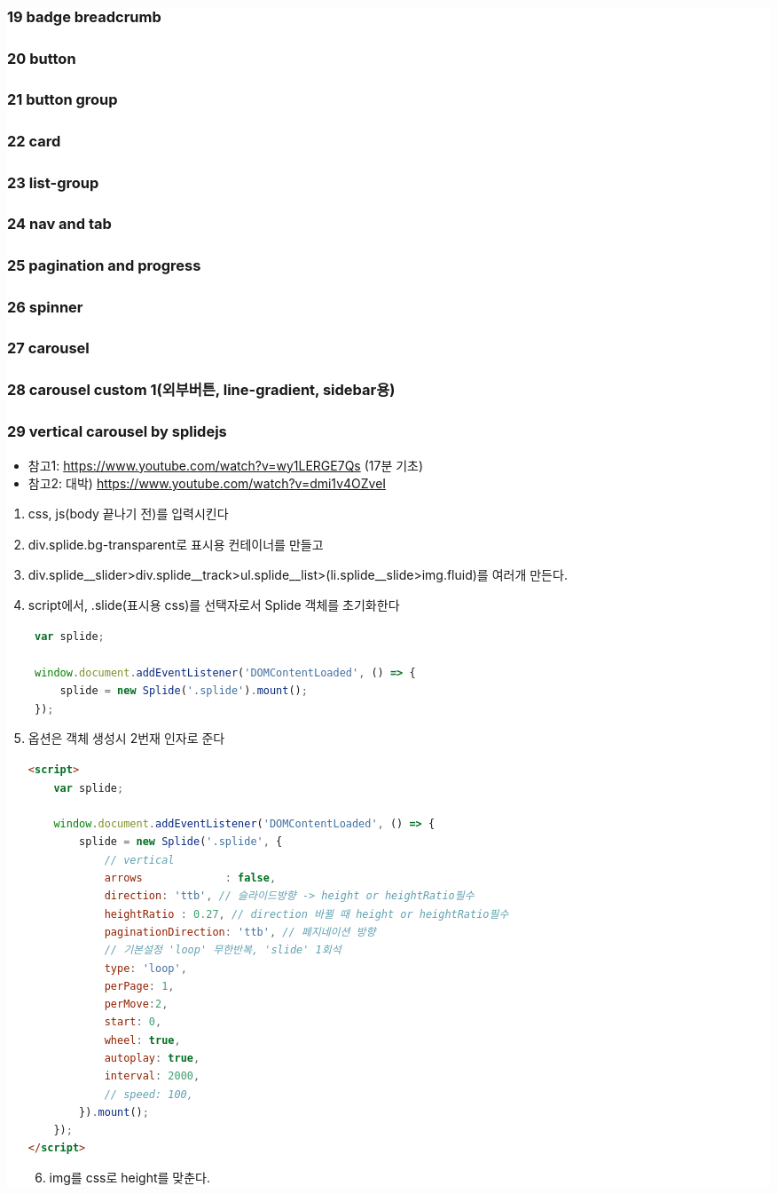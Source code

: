 ### 19 badge breadcrumb

### 20 button

### 21 button group

### 22 card

### 23 list-group

### 24 nav and tab

### 25 pagination and progress


### 26 spinner

### 27 carousel

### 28 carousel custom 1(외부버튼, line-gradient, sidebar용)
### 29 vertical carousel by splidejs
- 참고1: https://www.youtube.com/watch?v=wy1LERGE7Qs (17분 기초)
- 참고2: 대박) https://www.youtube.com/watch?v=dmi1v4OZveI

1. css, js(body 끝나기 전)를 입력시킨다
2. div.splide.bg-transparent로 표시용 컨테이너를 만들고
3. div.splide__slider>div.splide__track>ul.splide__list>(li.splide__slide>img.fluid)를 여러개 만든다.
4. script에서, .slide(표시용 css)를 선택자로서 Splide 객체를 초기화한다
   ```js
    var splide;
   
    window.document.addEventListener('DOMContentLoaded', () => {
        splide = new Splide('.splide').mount();
    });
   ```
   
5. 옵션은 객체 생성시 2번재 인자로 준다
   ```html
   <script>
       var splide;
   
       window.document.addEventListener('DOMContentLoaded', () => {
           splide = new Splide('.splide', {
               // vertical
               arrows             : false,
               direction: 'ttb', // 슬라이드방향 -> height or heightRatio필수
               heightRatio : 0.27, // direction 바뀔 때 height or heightRatio필수
               paginationDirection: 'ttb', // 페지네이션 방향
               // 기본설정 'loop' 무한반복, 'slide' 1회석
               type: 'loop',
               perPage: 1,
               perMove:2,
               start: 0,
               wheel: true,
               autoplay: true,
               interval: 2000,
               // speed: 100,
           }).mount();
       });
   </script>
   ```
   6. img를 css로 height를 맞춘다.